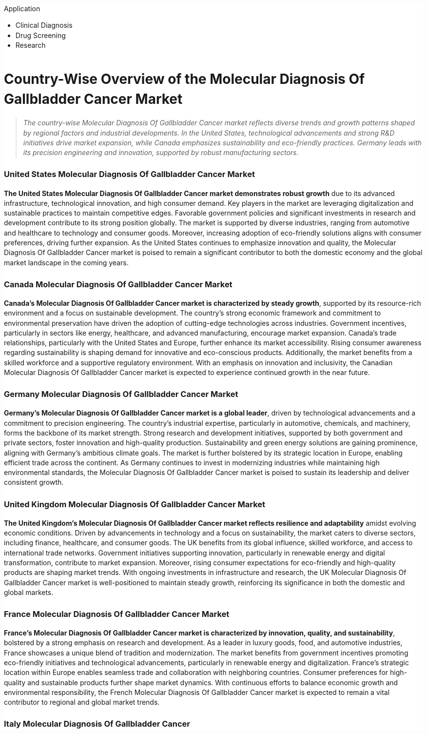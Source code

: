 Application</h3><ul><li>Clinical Diagnosis</li><li>Drug Screening</li><li>Research</li></ul><h1><span class="">Country-Wise Overview of the Molecular Diagnosis Of Gallbladder Cancer Market<br /></span></h1><blockquote><p><em><span class="">The country-wise Molecular Diagnosis Of Gallbladder Cancer market reflects diverse trends and growth patterns shaped by regional factors and industrial developments. In the United States, technological advancements and strong R&amp;D initiatives drive market expansion, while Canada emphasizes sustainability and eco-friendly practices. Germany leads with its precision engineering and innovation, supported by robust manufacturing sectors.</span></em></p></blockquote><h3><strong>United States Molecular Diagnosis Of Gallbladder Cancer Market</strong></h3><p><strong>The United States Molecular Diagnosis Of Gallbladder Cancer market demonstrates robust growth</strong> due to its advanced infrastructure, technological innovation, and high consumer demand. Key players in the market are leveraging digitalization and sustainable practices to maintain competitive edges. Favorable government policies and significant investments in research and development contribute to its strong position globally. The market is supported by diverse industries, ranging from automotive and healthcare to technology and consumer goods. Moreover, increasing adoption of eco-friendly solutions aligns with consumer preferences, driving further expansion. As the United States continues to emphasize innovation and quality, the Molecular Diagnosis Of Gallbladder Cancer market is poised to remain a significant contributor to both the domestic economy and the global market landscape in the coming years.</p><h3><strong>Canada Molecular Diagnosis Of Gallbladder Cancer Market</strong></h3><p><strong>Canada&rsquo;s Molecular Diagnosis Of Gallbladder Cancer market is characterized by steady growth</strong>, supported by its resource-rich environment and a focus on sustainable development. The country&rsquo;s strong economic framework and commitment to environmental preservation have driven the adoption of cutting-edge technologies across industries. Government incentives, particularly in sectors like energy, healthcare, and advanced manufacturing, encourage market expansion. Canada&rsquo;s trade relationships, particularly with the United States and Europe, further enhance its market accessibility. Rising consumer awareness regarding sustainability is shaping demand for innovative and eco-conscious products. Additionally, the market benefits from a skilled workforce and a supportive regulatory environment. With an emphasis on innovation and inclusivity, the Canadian Molecular Diagnosis Of Gallbladder Cancer market is expected to experience continued growth in the near future.</p><h3><strong>Germany Molecular Diagnosis Of Gallbladder Cancer Market</strong></h3><p><strong>Germany&rsquo;s Molecular Diagnosis Of Gallbladder Cancer market is a global leader</strong>, driven by technological advancements and a commitment to precision engineering. The country&rsquo;s industrial expertise, particularly in automotive, chemicals, and machinery, forms the backbone of its market strength. Strong research and development initiatives, supported by both government and private sectors, foster innovation and high-quality production. Sustainability and green energy solutions are gaining prominence, aligning with Germany&rsquo;s ambitious climate goals. The market is further bolstered by its strategic location in Europe, enabling efficient trade across the continent. As Germany continues to invest in modernizing industries while maintaining high environmental standards, the Molecular Diagnosis Of Gallbladder Cancer market is poised to sustain its leadership and deliver consistent growth.</p><h3><strong>United Kingdom Molecular Diagnosis Of Gallbladder Cancer Market</strong></h3><p><strong>The United Kingdom&rsquo;s Molecular Diagnosis Of Gallbladder Cancer market reflects resilience and adaptability</strong> amidst evolving economic conditions. Driven by advancements in technology and a focus on sustainability, the market caters to diverse sectors, including finance, healthcare, and consumer goods. The UK benefits from its global influence, skilled workforce, and access to international trade networks. Government initiatives supporting innovation, particularly in renewable energy and digital transformation, contribute to market expansion. Moreover, rising consumer expectations for eco-friendly and high-quality products are shaping market trends. With ongoing investments in infrastructure and research, the UK Molecular Diagnosis Of Gallbladder Cancer market is well-positioned to maintain steady growth, reinforcing its significance in both the domestic and global markets.</p><h3><strong>France Molecular Diagnosis Of Gallbladder Cancer Market</strong></h3><p><strong>France&rsquo;s Molecular Diagnosis Of Gallbladder Cancer market is characterized by innovation, quality, and sustainability</strong>, bolstered by a strong emphasis on research and development. As a leader in luxury goods, food, and automotive industries, France showcases a unique blend of tradition and modernization. The market benefits from government incentives promoting eco-friendly initiatives and technological advancements, particularly in renewable energy and digitalization. France&rsquo;s strategic location within Europe enables seamless trade and collaboration with neighboring countries. Consumer preferences for high-quality and sustainable products further shape market dynamics. With continuous efforts to balance economic growth and environmental responsibility, the French Molecular Diagnosis Of Gallbladder Cancer market is expected to remain a vital contributor to regional and global market trends.</p><h3><strong>Italy Molecular Diagnosis Of Gallbladder Cancer